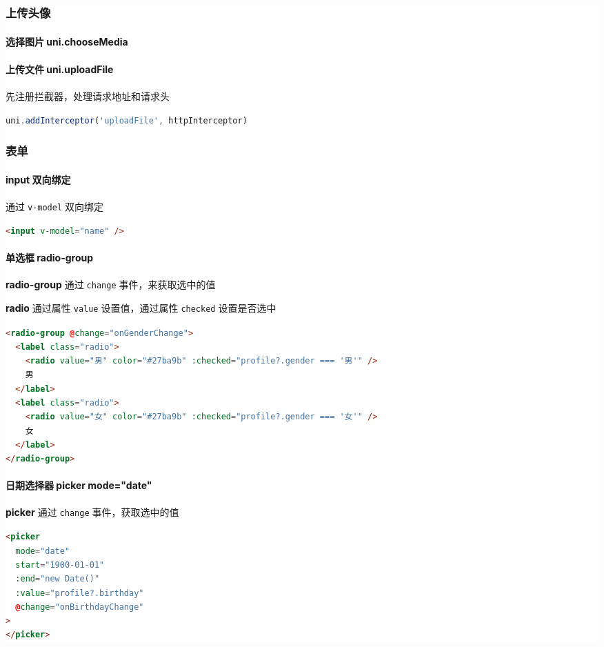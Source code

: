 

### 上传头像

#### 选择图片 uni.chooseMedia

#### 上传文件 uni.uploadFile

先注册拦截器，处理请求地址和请求头

```js
uni.addInterceptor('uploadFile', httpInterceptor)
```



### 表单

#### input 双向绑定

通过 `v-model` 双向绑定

```html
<input v-model="name" />
```

#### 单选框 radio-group

**radio-group** 通过 `change` 事件，来获取选中的值

**radio** 通过属性 `value` 设置值，通过属性 `checked` 设置是否选中

```html
<radio-group @change="onGenderChange">
  <label class="radio">
    <radio value="男" color="#27ba9b" :checked="profile?.gender === '男'" />
    男
  </label>
  <label class="radio">
    <radio value="女" color="#27ba9b" :checked="profile?.gender === '女'" />
    女
  </label>
</radio-group>
```

#### 日期选择器 picker mode="date"

**picker** 通过 `change` 事件，获取选中的值

```html
<picker
  mode="date"
  start="1900-01-01"
  :end="new Date()"
  :value="profile?.birthday"
  @change="onBirthdayChange"
>
</picker>
```
